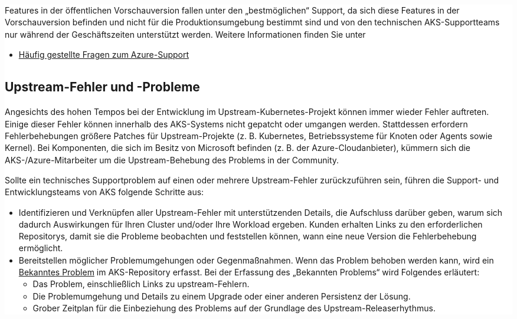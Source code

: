 Features in der öffentlichen Vorschauversion fallen unter den „bestmöglichen“ Support, da sich diese Features in der Vorschauversion befinden und nicht für die Produktionsumgebung bestimmt sind und von den technischen AKS-Supportteams nur während der Geschäftszeiten unterstützt werden. Weitere Informationen finden Sie unter

* [Häufig gestellte Fragen zum Azure-Support](https://azure.microsoft.com/support/faq/)

## <a name="upstream-bugs-and-issues"></a>Upstream-Fehler und -Probleme

Angesichts des hohen Tempos bei der Entwicklung im Upstream-Kubernetes-Projekt können immer wieder Fehler auftreten. Einige dieser Fehler können innerhalb des AKS-Systems nicht gepatcht oder umgangen werden. Stattdessen erfordern Fehlerbehebungen größere Patches für Upstream-Projekte (z. B. Kubernetes, Betriebssysteme für Knoten oder Agents sowie Kernel). Bei Komponenten, die sich im Besitz von Microsoft befinden (z. B. der Azure-Cloudanbieter), kümmern sich die AKS-/Azure-Mitarbeiter um die Upstream-Behebung des Problems in der Community.

Sollte ein technisches Supportproblem auf einen oder mehrere Upstream-Fehler zurückzuführen sein, führen die Support- und Entwicklungsteams von AKS folgende Schritte aus:

* Identifizieren und Verknüpfen aller Upstream-Fehler mit unterstützenden Details, die Aufschluss darüber geben, warum sich dadurch Auswirkungen für Ihren Cluster und/oder Ihre Workload ergeben. Kunden erhalten Links zu den erforderlichen Repositorys, damit sie die Probleme beobachten und feststellen können, wann eine neue Version die Fehlerbehebung ermöglicht.
* Bereitstellen möglicher Problemumgehungen oder Gegenmaßnahmen. Wenn das Problem behoben werden kann, wird ein [Bekanntes Problem](https://github.com/Azure/AKS/issues?q=is%3Aissue+is%3Aopen+label%3Aknown-issue) im AKS-Repository erfasst. Bei der Erfassung des „Bekannten Problems“ wird Folgendes erläutert:
  * Das Problem, einschließlich Links zu upstream-Fehlern.
  * Die Problemumgehung und Details zu einem Upgrade oder einer anderen Persistenz der Lösung.
  * Grober Zeitplan für die Einbeziehung des Problems auf der Grundlage des Upstream-Releaserhythmus.
